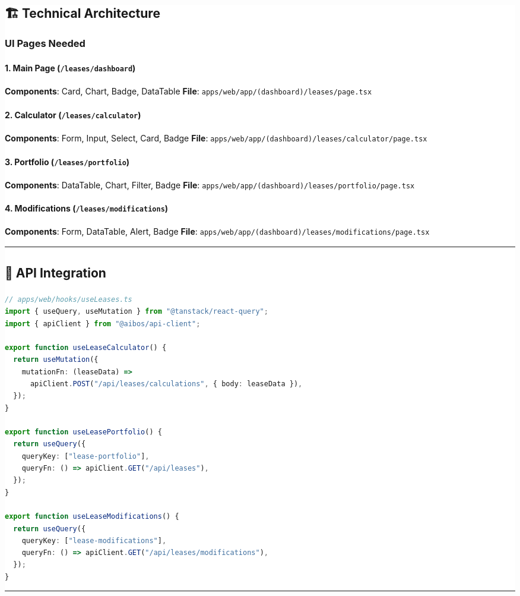 
## 🏗️ Technical Architecture

### UI Pages Needed

#### 1. Main Page (`/leases/dashboard`)

**Components**: Card, Chart, Badge, DataTable
**File**: `apps/web/app/(dashboard)/leases/page.tsx`

#### 2. Calculator (`/leases/calculator`)

**Components**: Form, Input, Select, Card, Badge
**File**: `apps/web/app/(dashboard)/leases/calculator/page.tsx`

#### 3. Portfolio (`/leases/portfolio`)

**Components**: DataTable, Chart, Filter, Badge
**File**: `apps/web/app/(dashboard)/leases/portfolio/page.tsx`

#### 4. Modifications (`/leases/modifications`)

**Components**: Form, DataTable, Alert, Badge
**File**: `apps/web/app/(dashboard)/leases/modifications/page.tsx`

---

## 🔌 API Integration

```typescript
// apps/web/hooks/useLeases.ts
import { useQuery, useMutation } from "@tanstack/react-query";
import { apiClient } from "@aibos/api-client";

export function useLeaseCalculator() {
  return useMutation({
    mutationFn: (leaseData) =>
      apiClient.POST("/api/leases/calculations", { body: leaseData }),
  });
}

export function useLeasePortfolio() {
  return useQuery({
    queryKey: ["lease-portfolio"],
    queryFn: () => apiClient.GET("/api/leases"),
  });
}

export function useLeaseModifications() {
  return useQuery({
    queryKey: ["lease-modifications"],
    queryFn: () => apiClient.GET("/api/leases/modifications"),
  });
}
```

---